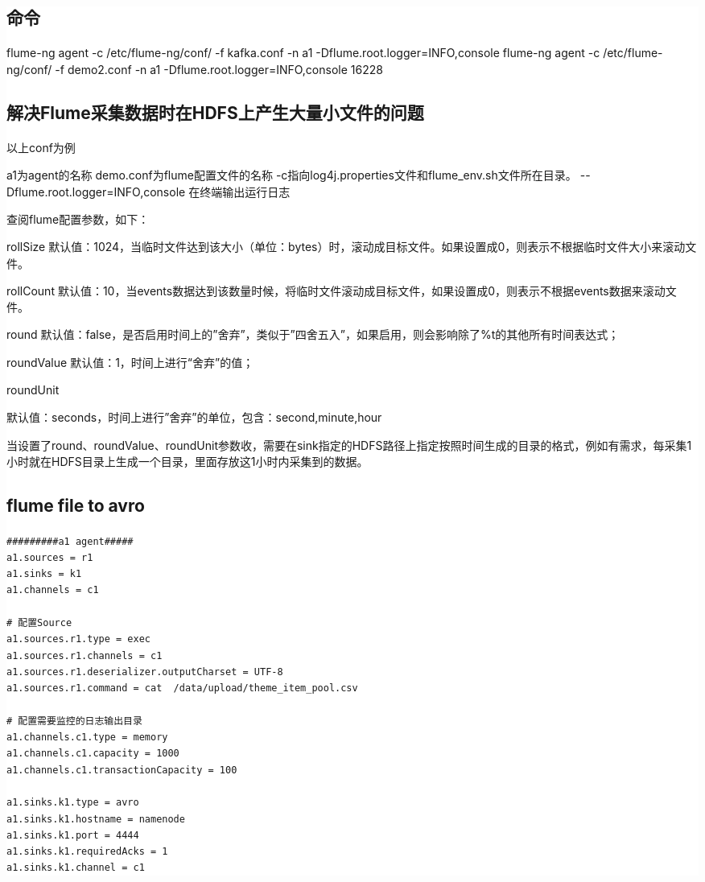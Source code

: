 ## 命令

flume-ng agent -c /etc/flume-ng/conf/ -f kafka.conf -n a1 -Dflume.root.logger=INFO,console
flume-ng agent -c /etc/flume-ng/conf/ -f demo2.conf -n a1 -Dflume.root.logger=INFO,console
16228


## 解决Flume采集数据时在HDFS上产生大量小文件的问题

以上conf为例

a1为agent的名称
demo.conf为flume配置文件的名称
-c指向log4j.properties文件和flume_env.sh文件所在目录。
--Dflume.root.logger=INFO,console 在终端输出运行日志

查阅flume配置参数，如下：

rollSize
默认值：1024，当临时文件达到该大小（单位：bytes）时，滚动成目标文件。如果设置成0，则表示不根据临时文件大小来滚动文件。

rollCount
默认值：10，当events数据达到该数量时候，将临时文件滚动成目标文件，如果设置成0，则表示不根据events数据来滚动文件。

round
默认值：false，是否启用时间上的”舍弃”，类似于”四舍五入”，如果启用，则会影响除了%t的其他所有时间表达式；

roundValue
默认值：1，时间上进行“舍弃”的值；

roundUnit

默认值：seconds，时间上进行”舍弃”的单位，包含：second,minute,hour

当设置了round、roundValue、roundUnit参数收，需要在sink指定的HDFS路径上指定按照时间生成的目录的格式，例如有需求，每采集1小时就在HDFS目录上生成一个目录，里面存放这1小时内采集到的数据。

## flume file to avro

```properties
#########a1 agent#####
a1.sources = r1
a1.sinks = k1
a1.channels = c1

# 配置Source
a1.sources.r1.type = exec
a1.sources.r1.channels = c1
a1.sources.r1.deserializer.outputCharset = UTF-8
a1.sources.r1.command = cat  /data/upload/theme_item_pool.csv

# 配置需要监控的日志输出目录
a1.channels.c1.type = memory
a1.channels.c1.capacity = 1000
a1.channels.c1.transactionCapacity = 100

a1.sinks.k1.type = avro
a1.sinks.k1.hostname = namenode
a1.sinks.k1.port = 4444
a1.sinks.k1.requiredAcks = 1
a1.sinks.k1.channel = c1

```
